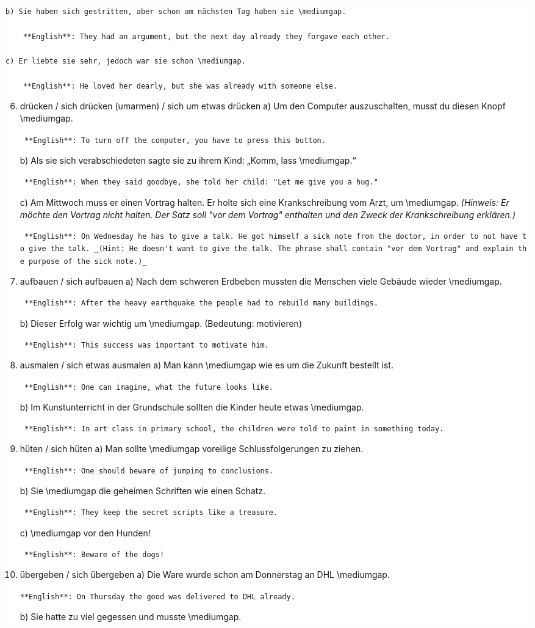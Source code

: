 	b) Sie haben sich gestritten, aber schon am nächsten Tag haben sie \mediumgap.

		**English**: They had an argument, but the next day already they forgave each other.

	c) Er liebte sie sehr, jedoch war sie schon \mediumgap.

		**English**: He loved her dearly, but she was already with someone else.

6. drücken / sich drücken (umarmen) / sich um etwas drücken
	a) Um den Computer auszuschalten, musst du diesen Knopf \mediumgap.

		**English**: To turn off the computer, you have to press this button.

	b) Als sie sich verabschiedeten sagte sie zu ihrem Kind: „Komm, lass \mediumgap.“

		**English**: When they said goodbye, she told her child: "Let me give you a hug."

	c) Am Mittwoch muss er einen Vortrag halten. Er holte sich eine Krankschreibung vom Arzt, um \mediumgap. _(Hinweis: Er möchte den Vortrag nicht halten. Der Satz soll "vor dem Vortrag" enthalten und den Zweck der Krankschreibung erklären.)_

		**English**: On Wednesday he has to give a talk. He got himself a sick note from the doctor, in order to not have to give the talk. _(Hint: He doesn't want to give the talk. The phrase shall contain "vor dem Vortrag" and explain the purpose of the sick note.)_

7. aufbauen / sich aufbauen
	a) Nach dem schweren Erdbeben mussten die Menschen viele Gebäude wieder \mediumgap.

		**English**: After the heavy earthquake the people had to rebuild many buildings.

	b) Dieser Erfolg war wichtig um \mediumgap. (Bedeutung: motivieren)

		**English**: This success was important to motivate him.

8. ausmalen / sich etwas ausmalen
	a) Man kann \mediumgap wie es um die Zukunft bestellt ist.

		**English**: One can imagine, what the future looks like.

	b) Im Kunstunterricht in der Grundschule sollten die Kinder heute etwas \mediumgap.

		**English**: In art class in primary school, the children were told to paint in something today.

9. hüten / sich hüten
	a) Man sollte \mediumgap voreilige Schlussfolgerungen zu ziehen.

		**English**: One should beware of jumping to conclusions.

	b) Sie \mediumgap die geheimen Schriften wie einen Schatz.

		**English**: They keep the secret scripts like a treasure.

	c) \mediumgap vor den Hunden!

		**English**: Beware of the dogs!

10. übergeben / sich übergeben
	a) Die Ware wurde schon am Donnerstag an DHL \mediumgap.

		**English**: On Thursday the good was delivered to DHL already.

	b) Sie hatte zu viel gegessen und musste \mediumgap.
